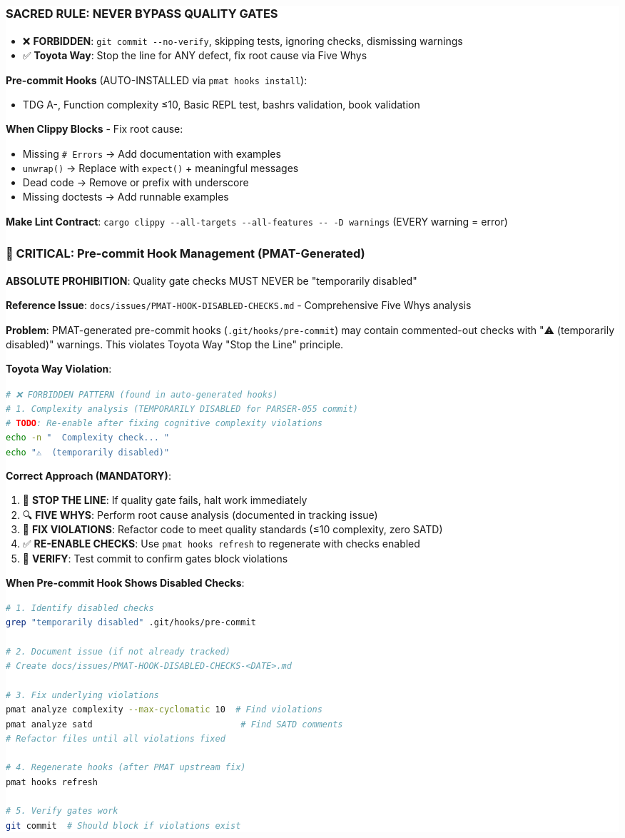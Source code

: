 ### SACRED RULE: NEVER BYPASS QUALITY GATES
- ❌ **FORBIDDEN**: `git commit --no-verify`, skipping tests, ignoring checks, dismissing warnings
- ✅ **Toyota Way**: Stop the line for ANY defect, fix root cause via Five Whys

**Pre-commit Hooks** (AUTO-INSTALLED via `pmat hooks install`):
- TDG A-, Function complexity ≤10, Basic REPL test, bashrs validation, book validation

**When Clippy Blocks** - Fix root cause:
- Missing `# Errors` → Add documentation with examples
- `unwrap()` → Replace with `expect()` + meaningful messages
- Dead code → Remove or prefix with underscore
- Missing doctests → Add runnable examples

**Make Lint Contract**: `cargo clippy --all-targets --all-features -- -D warnings` (EVERY warning = error)

### 🚨 CRITICAL: Pre-commit Hook Management (PMAT-Generated)

**ABSOLUTE PROHIBITION**: Quality gate checks MUST NEVER be "temporarily disabled"

**Reference Issue**: `docs/issues/PMAT-HOOK-DISABLED-CHECKS.md` - Comprehensive Five Whys analysis

**Problem**: PMAT-generated pre-commit hooks (`.git/hooks/pre-commit`) may contain commented-out checks with "⚠️ (temporarily disabled)" warnings. This violates Toyota Way "Stop the Line" principle.

**Toyota Way Violation**:
```bash
# ❌ FORBIDDEN PATTERN (found in auto-generated hooks)
# 1. Complexity analysis (TEMPORARILY DISABLED for PARSER-055 commit)
# TODO: Re-enable after fixing cognitive complexity violations
echo -n "  Complexity check... "
echo "⚠️  (temporarily disabled)"
```

**Correct Approach (MANDATORY)**:
1. 🛑 **STOP THE LINE**: If quality gate fails, halt work immediately
2. 🔍 **FIVE WHYS**: Perform root cause analysis (documented in tracking issue)
3. 🔧 **FIX VIOLATIONS**: Refactor code to meet quality standards (≤10 complexity, zero SATD)
4. ✅ **RE-ENABLE CHECKS**: Use `pmat hooks refresh` to regenerate with checks enabled
5. 📝 **VERIFY**: Test commit to confirm gates block violations

**When Pre-commit Hook Shows Disabled Checks**:
```bash
# 1. Identify disabled checks
grep "temporarily disabled" .git/hooks/pre-commit

# 2. Document issue (if not already tracked)
# Create docs/issues/PMAT-HOOK-DISABLED-CHECKS-<DATE>.md

# 3. Fix underlying violations
pmat analyze complexity --max-cyclomatic 10  # Find violations
pmat analyze satd                             # Find SATD comments
# Refactor files until all violations fixed

# 4. Regenerate hooks (after PMAT upstream fix)
pmat hooks refresh

# 5. Verify gates work
git commit  # Should block if violations exist
```
